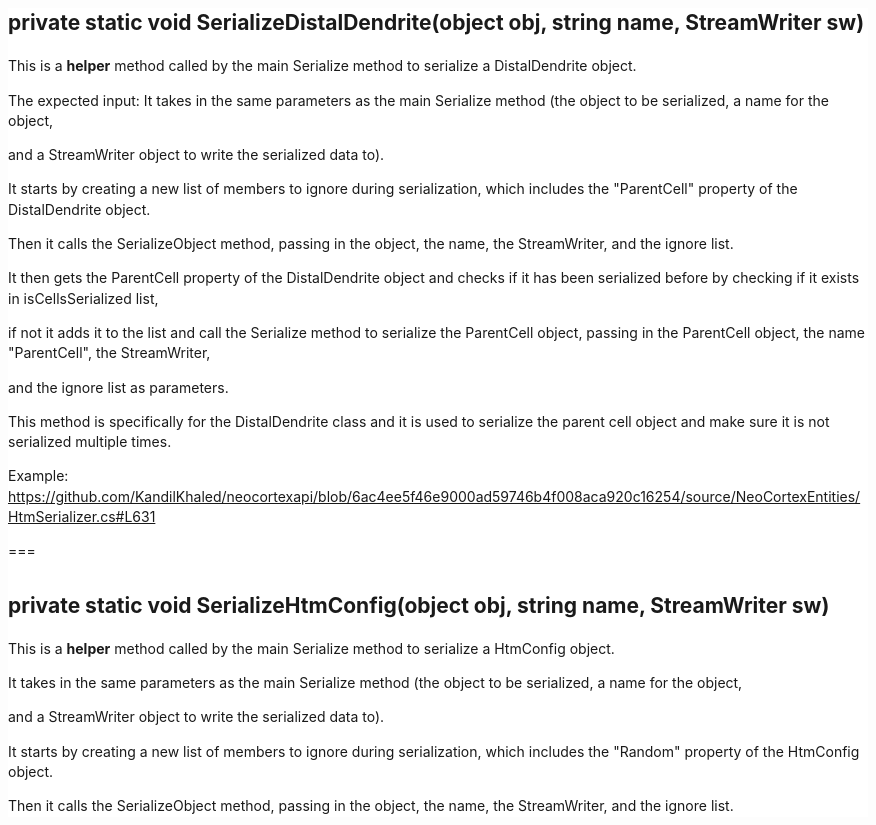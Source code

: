  

## private static void SerializeDistalDendrite(object obj, string name, StreamWriter sw)



This is a **helper** method called by the main Serialize method to serialize a DistalDendrite object. 



The expected input: It takes in the same parameters as the main Serialize method (the object to be serialized, a name for the object, 

and a StreamWriter object to write the serialized data to).

It starts by creating a new list of members to ignore during serialization, which includes the "ParentCell" property of the DistalDendrite object. 

Then it calls the SerializeObject method, passing in the object, the name, the StreamWriter, and the ignore list.

It then gets the ParentCell property of the DistalDendrite object and checks if it has been serialized before by checking if it exists in isCellsSerialized list, 

if not it adds it to the list and call the Serialize method to serialize the ParentCell object, passing in the ParentCell object, the name "ParentCell", the StreamWriter, 

and the ignore list as parameters.

This method is specifically for the DistalDendrite class and it is used to serialize the parent cell object and make sure it is not serialized multiple times.



Example: https://github.com/KandilKhaled/neocortexapi/blob/6ac4ee5f46e9000ad59746b4f008aca920c16254/source/NeoCortexEntities/HtmSerializer.cs#L631



 ===

 

## private static void SerializeHtmConfig(object obj, string name, StreamWriter sw)



This is a **helper** method called by the main Serialize method to serialize a HtmConfig object. 

It takes in the same parameters as the main Serialize method (the object to be serialized, a name for the object, 

and a StreamWriter object to write the serialized data to).

It starts by creating a new list of members to ignore during serialization, which includes the "Random" property of the HtmConfig object. 

Then it calls the SerializeObject method, passing in the object, the name, the StreamWriter, and the ignore list.
